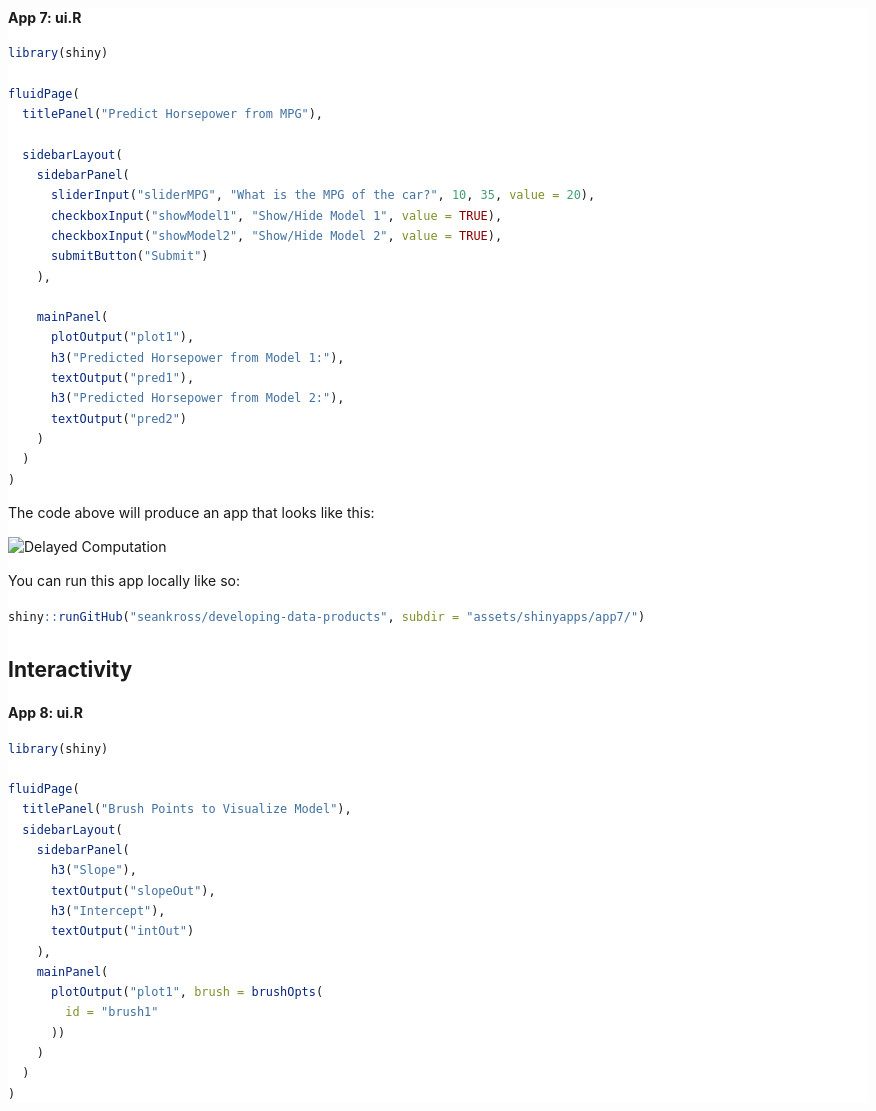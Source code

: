**App 7: ui.R**




```r
library(shiny)

fluidPage(
  titlePanel("Predict Horsepower from MPG"),
  
  sidebarLayout(
    sidebarPanel(
      sliderInput("sliderMPG", "What is the MPG of the car?", 10, 35, value = 20),
      checkboxInput("showModel1", "Show/Hide Model 1", value = TRUE),
      checkboxInput("showModel2", "Show/Hide Model 2", value = TRUE),
      submitButton("Submit")
    ),
    
    mainPanel(
      plotOutput("plot1"),
      h3("Predicted Horsepower from Model 1:"),
      textOutput("pred1"),
      h3("Predicted Horsepower from Model 2:"),
      textOutput("pred2")
    )
  )
)
```

The code above will produce an app that looks like this:



![Delayed Computation](assets/images/app7.png)

You can run this app locally like so:


```r
shiny::runGitHub("seankross/developing-data-products", subdir = "assets/shinyapps/app7/")
```

## Interactivity

**App 8: ui.R**




```r
library(shiny)

fluidPage(
  titlePanel("Brush Points to Visualize Model"),
  sidebarLayout(
    sidebarPanel(
      h3("Slope"),
      textOutput("slopeOut"),
      h3("Intercept"),
      textOutput("intOut")
    ),
    mainPanel(
      plotOutput("plot1", brush = brushOpts(
        id = "brush1"
      ))
    )
  )
)
```
